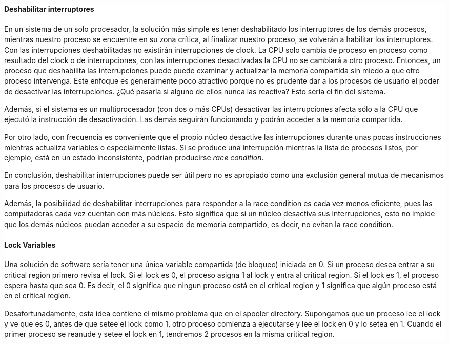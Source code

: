 #### Deshabilitar interruptores
En un sistema de un solo procesador, la solución más simple es tener deshabilitado los interruptores de los
demás procesos, mientras nuestro proceso se encuentre en su zona crítica, al finalizar nuestro proceso, se volverán
a habilitar los interruptores. Con las interrupciones deshabilitadas no existirán interrupciones de clock.
La CPU solo cambia de proceso en proceso como resultado del clock o de interrupciones, con las interrupciones 
desactivadas la CPU no se cambiará a otro proceso. Entonces, un proceso que deshabilita las interrupciones puede
puede examinar y actualizar la memoria compartida sin miedo a que otro proceso intervenga.
Este enfoque es generalmente poco atractivo porque no es prudente dar a los procesos de usuario el poder de desactivar 
las interrupciones. ¿Qué pasaría si alguno de ellos nunca las reactiva? Esto sería el fin del sistema.

Además, si el sistema es un multiprocesador (con dos o más CPUs) desactivar las interrupciones afecta sólo a 
la CPU que ejecutó la instrucción de desactivación. Las demás seguirán funcionando y podrán acceder a la 
memoria compartida.

Por otro lado, con frecuencia es conveniente que el propio núcleo desactive las interrupciones durante unas 
pocas instrucciones mientras actualiza variables o especialmente listas. Si se produce una interrupción 
mientras la lista de procesos listos, por ejemplo, está en un estado inconsistente, podrían producirse 
*race condition*.

En conclusión, deshabilitar interrupciones puede ser útil pero no es apropiado como una exclusión general mutua
de mecanismos para los procesos de usuario.

Además, la posibilidad de deshabilitar interrupciones para responder a la race condition es cada vez menos eficiente, pues
las computadoras cada vez cuentan con más núcleos. Esto significa que si un núcleo desactiva sus interrupciones, esto no impide
que los demás núcleos puedan acceder a su espacio de memoria compartido, es decir, no evitan la race condition.


#### Lock Variables

Una solución de software sería tener una única variable compartida (de bloqueo) iniciada en 0.
Si un proceso desea entrar a su critical region primero revisa el lock. Si el lock es 0, el proceso asigna 1
al lock y entra al critical region. Si el lock es 1, el proceso espera hasta que sea 0. Es decir, el 0 significa
que ningun proceso está en el critical region y 1 significa que algún proceso está en el critical region.

Desafortunadamente, esta idea contiene el mismo problema que en el spooler directory. Supongamos que un proceso
lee el lock y ve que es 0, antes de que setee el lock como 1, otro proceso comienza a ejecutarse y lee el lock en 0
y lo setea en 1. Cuando el primer proceso se reanude y setee el lock en 1, tendremos 2 procesos en la misma critical
region.
